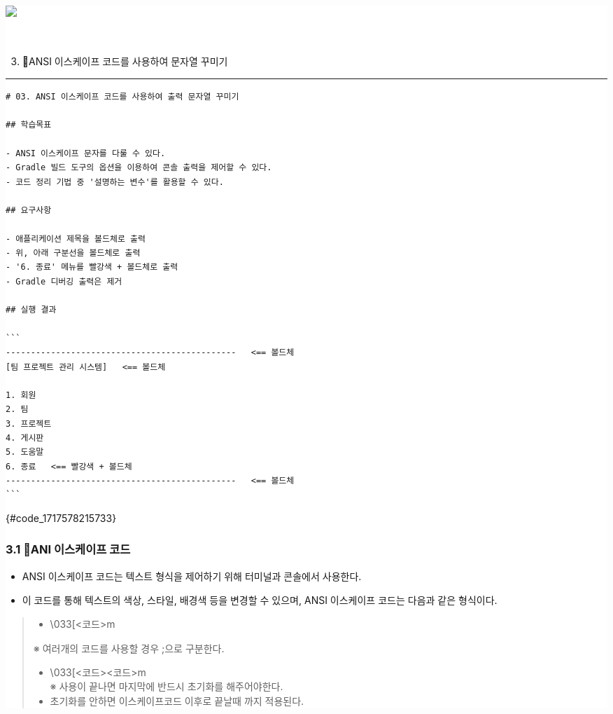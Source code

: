 ![](https://blog.kakaocdn.net/dn/cvji9m/btsHQRToinH/RhKtKPk3jXIKjp6FiZxTg1/img.png)

<br />

3. ANSI 이스케이프 코드를 사용하여 문자열 꾸미기
-------------------------------

    # 03. ANSI 이스케이프 코드를 사용하여 출력 문자열 꾸미기

    ## 학습목표

    - ANSI 이스케이프 문자를 다룰 수 있다.
    - Gradle 빌드 도구의 옵션을 이용하여 콘솔 출력을 제어할 수 있다.
    - 코드 정리 기법 중 '설명하는 변수'를 활용할 수 있다.

    ## 요구사항 

    - 애플리케이션 제목을 볼드체로 출력
    - 위, 아래 구분선을 볼드체로 출력
    - '6. 종료' 메뉴를 빨강색 + 볼드체로 출력
    - Gradle 디버깅 출력은 제거

    ## 실행 결과

    ```
    ----------------------------------------------   <== 볼드체
    [팀 프로젝트 관리 시스템]   <== 볼드체

    1. 회원
    2. 팀
    3. 프로젝트
    4. 게시판
    5. 도움말
    6. 종료   <== 빨강색 + 볼드체
    ----------------------------------------------   <== 볼드체
    ```

{#code_1717578215733}

### 3.1 ANI 이스케이프 코드

- ANSI 이스케이프 코드는 텍스트 형식을 제어하기 위해 터미널과 콘솔에서 사용한다.

- 이 코드를 통해 텍스트의 색상, 스타일, 배경색 등을 변경할 수 있으며, ANSI 이스케이프 코드는 다음과 같은 형식이다.
> - \\033\[\<코드\>m  
>
> ※ 여러개의 코드를 사용할 경우 ;으로 구분한다.  
> - \\033\[\<코드\>\<코드\>m  
> ※ 사용이 끝나면 마지막에 반드시 초기화를 해주어야한다.  
> - 초기화를 안하면 이스케이프코드 이후로 끝날때 까지 적용된다.
